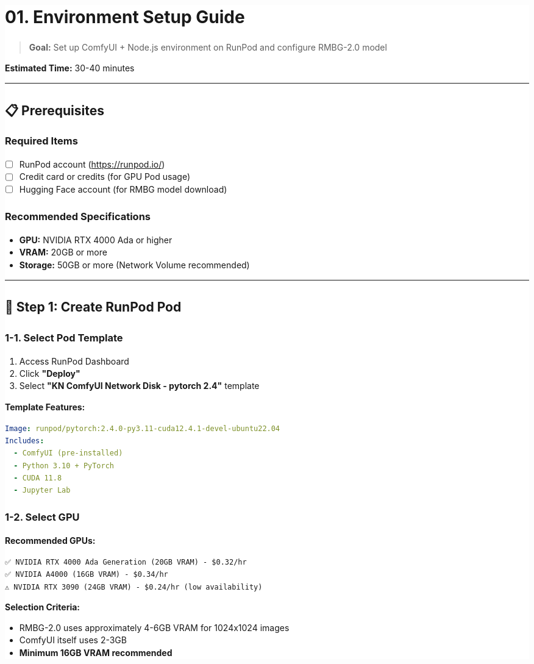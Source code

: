 # 01. Environment Setup Guide

> **Goal:** Set up ComfyUI + Node.js environment on RunPod and configure RMBG-2.0 model

**Estimated Time:** 30-40 minutes

---

## 📋 Prerequisites

### Required Items
- [ ] RunPod account (https://runpod.io/)
- [ ] Credit card or credits (for GPU Pod usage)
- [ ] Hugging Face account (for RMBG model download)

### Recommended Specifications
- **GPU:** NVIDIA RTX 4000 Ada or higher
- **VRAM:** 20GB or more
- **Storage:** 50GB or more (Network Volume recommended)

---

## 🚀 Step 1: Create RunPod Pod

### 1-1. Select Pod Template

1. Access RunPod Dashboard
2. Click **"Deploy"**
3. Select **"KN ComfyUI Network Disk - pytorch 2.4"** template

**Template Features:**
```yaml
Image: runpod/pytorch:2.4.0-py3.11-cuda12.4.1-devel-ubuntu22.04 
Includes:
  - ComfyUI (pre-installed)
  - Python 3.10 + PyTorch
  - CUDA 11.8
  - Jupyter Lab
```

### 1-2. Select GPU

**Recommended GPUs:**
```
✅ NVIDIA RTX 4000 Ada Generation (20GB VRAM) - $0.32/hr
✅ NVIDIA A4000 (16GB VRAM) - $0.34/hr
⚠️ NVIDIA RTX 3090 (24GB VRAM) - $0.24/hr (low availability)
```

**Selection Criteria:**
- RMBG-2.0 uses approximately 4-6GB VRAM for 1024x1024 images
- ComfyUI itself uses 2-3GB
- **Minimum 16GB VRAM recommended**
